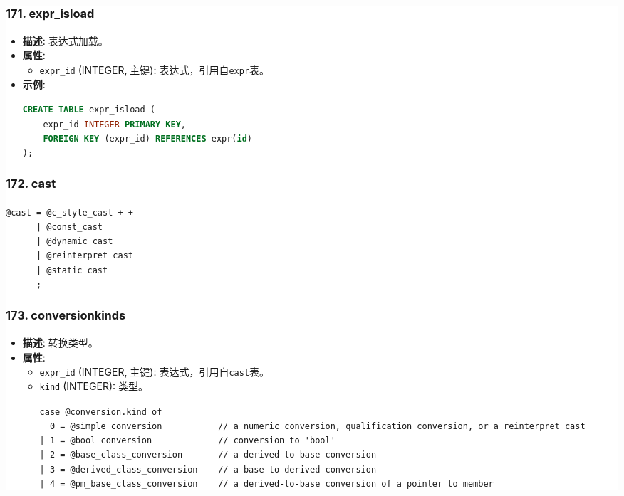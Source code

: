 ### 171. **expr_isload**
- **描述**: 表达式加载。
- **属性**:
  - `expr_id` (INTEGER, 主键): 表达式，引用自`expr`表。
- **示例**:
  ```sql
  CREATE TABLE expr_isload (
      expr_id INTEGER PRIMARY KEY,
      FOREIGN KEY (expr_id) REFERENCES expr(id)
  );
  ```

### 172. **cast**
```
@cast = @c_style_cast +-+
      | @const_cast
      | @dynamic_cast
      | @reinterpret_cast
      | @static_cast
      ;
```

### 173. **conversionkinds**
- **描述**: 转换类型。
- **属性**:
  - `expr_id` (INTEGER, 主键): 表达式，引用自`cast`表。
  - `kind` (INTEGER): 类型。
    ```
    case @conversion.kind of
      0 = @simple_conversion           // a numeric conversion, qualification conversion, or a reinterpret_cast
    | 1 = @bool_conversion             // conversion to 'bool'
    | 2 = @base_class_conversion       // a derived-to-base conversion
    | 3 = @derived_class_conversion    // a base-to-derived conversion
    | 4 = @pm_base_class_conversion    // a derived-to-base conversion of a pointer to member
